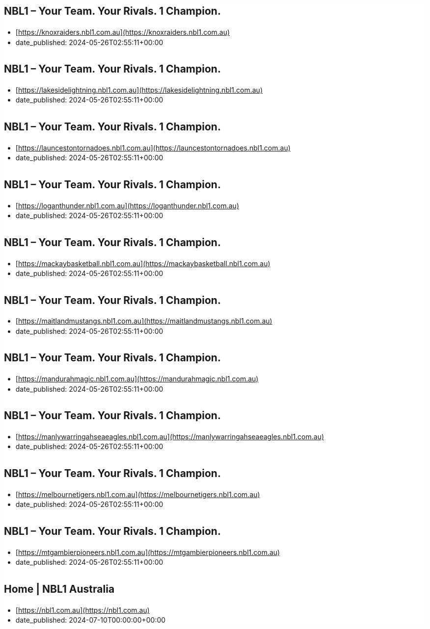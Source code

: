  ## NBL1 – Your Team. Your Rivals. 1 Champion.
 - [https://knoxraiders.nbl1.com.au](https://knoxraiders.nbl1.com.au)
 - date_published: 2024-05-26T02:55:11+00:00

 ## NBL1 – Your Team. Your Rivals. 1 Champion.
 - [https://lakesidelightning.nbl1.com.au](https://lakesidelightning.nbl1.com.au)
 - date_published: 2024-05-26T02:55:11+00:00

 ## NBL1 – Your Team. Your Rivals. 1 Champion.
 - [https://launcestontornadoes.nbl1.com.au](https://launcestontornadoes.nbl1.com.au)
 - date_published: 2024-05-26T02:55:11+00:00

 ## NBL1 – Your Team. Your Rivals. 1 Champion.
 - [https://loganthunder.nbl1.com.au](https://loganthunder.nbl1.com.au)
 - date_published: 2024-05-26T02:55:11+00:00

 ## NBL1 – Your Team. Your Rivals. 1 Champion.
 - [https://mackaybasketball.nbl1.com.au](https://mackaybasketball.nbl1.com.au)
 - date_published: 2024-05-26T02:55:11+00:00

 ## NBL1 – Your Team. Your Rivals. 1 Champion.
 - [https://maitlandmustangs.nbl1.com.au](https://maitlandmustangs.nbl1.com.au)
 - date_published: 2024-05-26T02:55:11+00:00

 ## NBL1 – Your Team. Your Rivals. 1 Champion.
 - [https://mandurahmagic.nbl1.com.au](https://mandurahmagic.nbl1.com.au)
 - date_published: 2024-05-26T02:55:11+00:00

 ## NBL1 – Your Team. Your Rivals. 1 Champion.
 - [https://manlywarringahseaeagles.nbl1.com.au](https://manlywarringahseaeagles.nbl1.com.au)
 - date_published: 2024-05-26T02:55:11+00:00

 ## NBL1 – Your Team. Your Rivals. 1 Champion.
 - [https://melbournetigers.nbl1.com.au](https://melbournetigers.nbl1.com.au)
 - date_published: 2024-05-26T02:55:11+00:00

 ## NBL1 – Your Team. Your Rivals. 1 Champion.
 - [https://mtgambierpioneers.nbl1.com.au](https://mtgambierpioneers.nbl1.com.au)
 - date_published: 2024-05-26T02:55:11+00:00

 ## Home | NBL1 Australia
 - [https://nbl1.com.au](https://nbl1.com.au)
 - date_published: 2024-07-10T00:00:00+00:00
